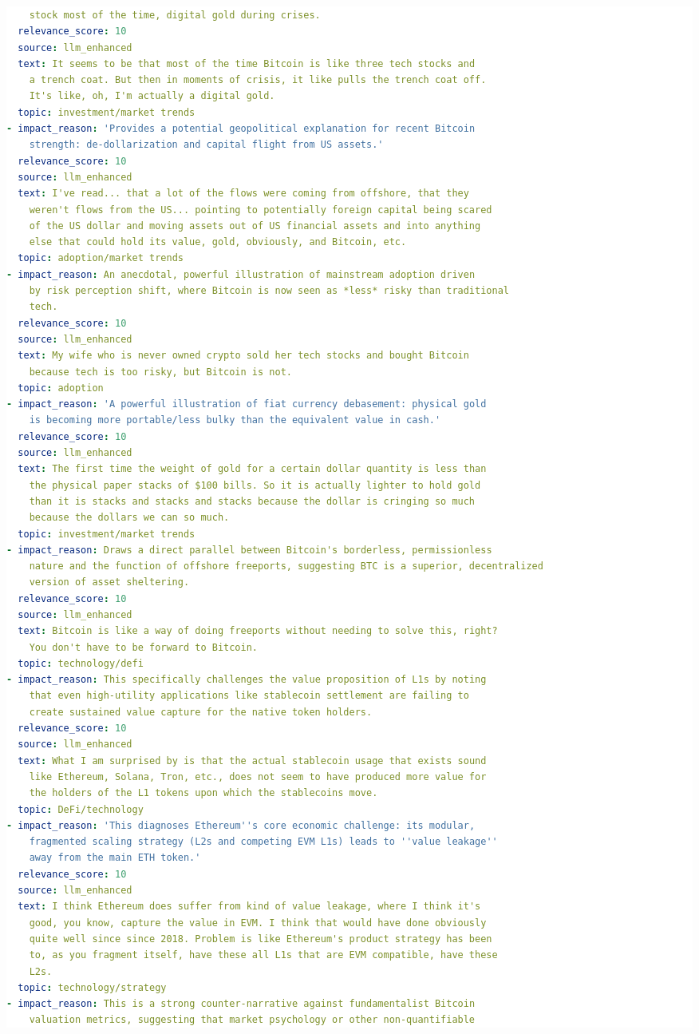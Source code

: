 ```yaml
    stock most of the time, digital gold during crises.
  relevance_score: 10
  source: llm_enhanced
  text: It seems to be that most of the time Bitcoin is like three tech stocks and
    a trench coat. But then in moments of crisis, it like pulls the trench coat off.
    It's like, oh, I'm actually a digital gold.
  topic: investment/market trends
- impact_reason: 'Provides a potential geopolitical explanation for recent Bitcoin
    strength: de-dollarization and capital flight from US assets.'
  relevance_score: 10
  source: llm_enhanced
  text: I've read... that a lot of the flows were coming from offshore, that they
    weren't flows from the US... pointing to potentially foreign capital being scared
    of the US dollar and moving assets out of US financial assets and into anything
    else that could hold its value, gold, obviously, and Bitcoin, etc.
  topic: adoption/market trends
- impact_reason: An anecdotal, powerful illustration of mainstream adoption driven
    by risk perception shift, where Bitcoin is now seen as *less* risky than traditional
    tech.
  relevance_score: 10
  source: llm_enhanced
  text: My wife who is never owned crypto sold her tech stocks and bought Bitcoin
    because tech is too risky, but Bitcoin is not.
  topic: adoption
- impact_reason: 'A powerful illustration of fiat currency debasement: physical gold
    is becoming more portable/less bulky than the equivalent value in cash.'
  relevance_score: 10
  source: llm_enhanced
  text: The first time the weight of gold for a certain dollar quantity is less than
    the physical paper stacks of $100 bills. So it is actually lighter to hold gold
    than it is stacks and stacks and stacks because the dollar is cringing so much
    because the dollars we can so much.
  topic: investment/market trends
- impact_reason: Draws a direct parallel between Bitcoin's borderless, permissionless
    nature and the function of offshore freeports, suggesting BTC is a superior, decentralized
    version of asset sheltering.
  relevance_score: 10
  source: llm_enhanced
  text: Bitcoin is like a way of doing freeports without needing to solve this, right?
    You don't have to be forward to Bitcoin.
  topic: technology/defi
- impact_reason: This specifically challenges the value proposition of L1s by noting
    that even high-utility applications like stablecoin settlement are failing to
    create sustained value capture for the native token holders.
  relevance_score: 10
  source: llm_enhanced
  text: What I am surprised by is that the actual stablecoin usage that exists sound
    like Ethereum, Solana, Tron, etc., does not seem to have produced more value for
    the holders of the L1 tokens upon which the stablecoins move.
  topic: DeFi/technology
- impact_reason: 'This diagnoses Ethereum''s core economic challenge: its modular,
    fragmented scaling strategy (L2s and competing EVM L1s) leads to ''value leakage''
    away from the main ETH token.'
  relevance_score: 10
  source: llm_enhanced
  text: I think Ethereum does suffer from kind of value leakage, where I think it's
    good, you know, capture the value in EVM. I think that would have done obviously
    quite well since since 2018. Problem is like Ethereum's product strategy has been
    to, as you fragment itself, have these all L1s that are EVM compatible, have these
    L2s.
  topic: technology/strategy
- impact_reason: This is a strong counter-narrative against fundamentalist Bitcoin
    valuation metrics, suggesting that market psychology or other non-quantifiable
```